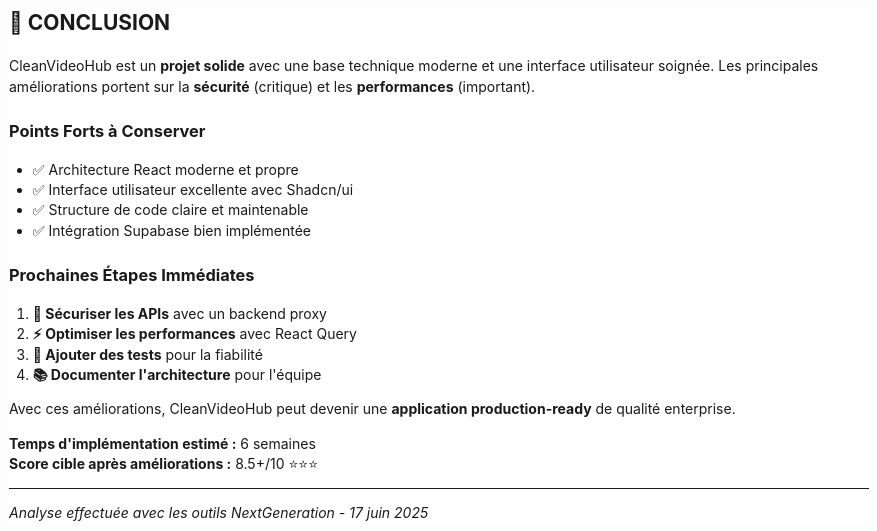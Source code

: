 
## 🎉 CONCLUSION

CleanVideoHub est un **projet solide** avec une base technique moderne et une interface utilisateur soignée. Les principales améliorations portent sur la **sécurité** (critique) et les **performances** (important).

### Points Forts à Conserver
- ✅ Architecture React moderne et propre
- ✅ Interface utilisateur excellente avec Shadcn/ui
- ✅ Structure de code claire et maintenable
- ✅ Intégration Supabase bien implémentée

### Prochaines Étapes Immédiates
1. **🔐 Sécuriser les APIs** avec un backend proxy
2. **⚡ Optimiser les performances** avec React Query
3. **🧪 Ajouter des tests** pour la fiabilité
4. **📚 Documenter l'architecture** pour l'équipe

Avec ces améliorations, CleanVideoHub peut devenir une **application production-ready** de qualité enterprise.

**Temps d'implémentation estimé :** 6 semaines  
**Score cible après améliorations :** 8.5+/10 ⭐⭐⭐

---

*Analyse effectuée avec les outils NextGeneration - 17 juin 2025*
